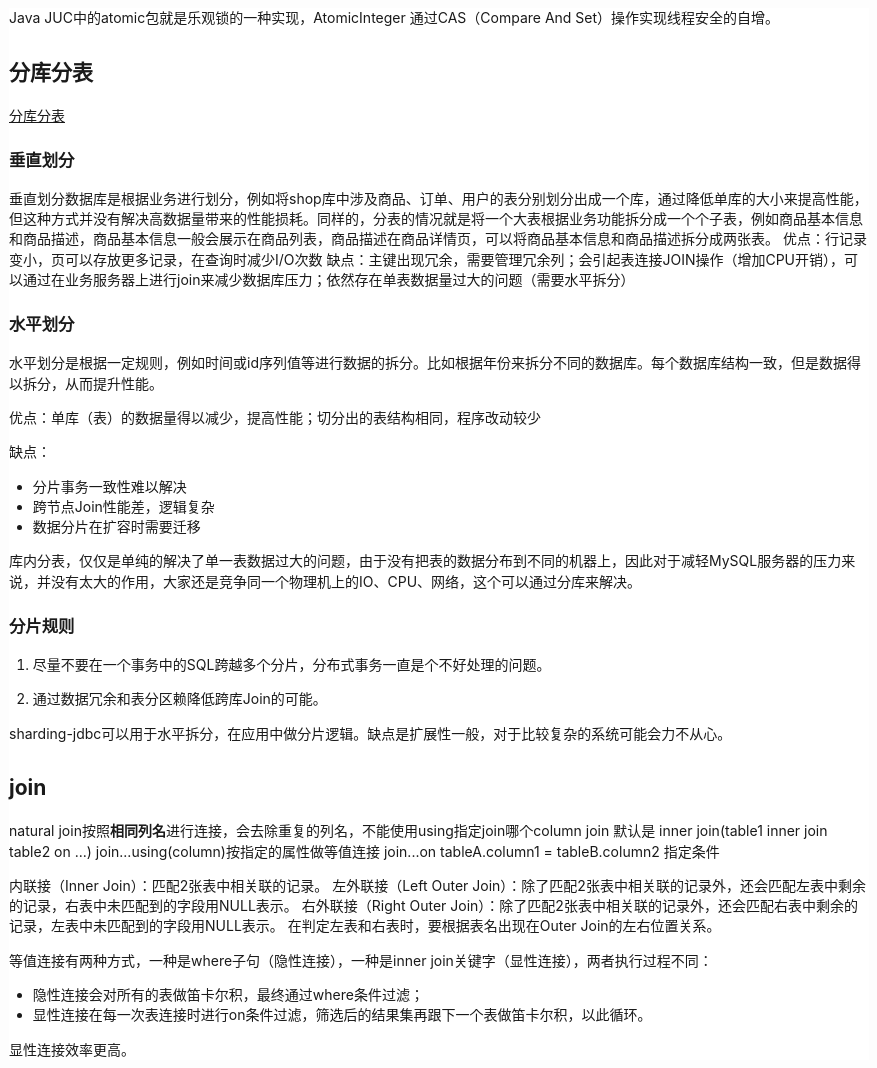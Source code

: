 Java JUC中的atomic包就是乐观锁的一种实现，AtomicInteger 通过CAS（Compare And Set）操作实现线程安全的自增。



## 分库分表

[分库分表](https://blog.csdn.net/weixin_44062339/article/details/100491744)

### 垂直划分

垂直划分数据库是根据业务进行划分，例如将shop库中涉及商品、订单、用户的表分别划分出成一个库，通过降低单库的大小来提高性能，但这种方式并没有解决高数据量带来的性能损耗。同样的，分表的情况就是将一个大表根据业务功能拆分成一个个子表，例如商品基本信息和商品描述，商品基本信息一般会展示在商品列表，商品描述在商品详情页，可以将商品基本信息和商品描述拆分成两张表。
优点：行记录变小，页可以存放更多记录，在查询时减少I/O次数
缺点：主键出现冗余，需要管理冗余列；会引起表连接JOIN操作（增加CPU开销），可以通过在业务服务器上进行join来减少数据库压力；依然存在单表数据量过大的问题（需要水平拆分）

### 水平划分

水平划分是根据一定规则，例如时间或id序列值等进行数据的拆分。比如根据年份来拆分不同的数据库。每个数据库结构一致，但是数据得以拆分，从而提升性能。

优点：单库（表）的数据量得以减少，提高性能；切分出的表结构相同，程序改动较少

缺点：

- 分片事务一致性难以解决
- 跨节点Join性能差，逻辑复杂
- 数据分片在扩容时需要迁移

库内分表，仅仅是单纯的解决了单一表数据过大的问题，由于没有把表的数据分布到不同的机器上，因此对于减轻MySQL服务器的压力来说，并没有太大的作用，大家还是竞争同一个物理机上的IO、CPU、网络，这个可以通过分库来解决。

### 分片规则

1. 尽量不要在一个事务中的SQL跨越多个分片，分布式事务一直是个不好处理的问题。

2. 通过数据冗余和表分区赖降低跨库Join的可能。

sharding-jdbc可以用于水平拆分，在应用中做分片逻辑。缺点是扩展性一般，对于比较复杂的系统可能会力不从心。



## join
natural join按照**相同列名**进行连接，会去除重复的列名，不能使用using指定join哪个column
join 默认是 inner join(table1 inner join table2 on ...)
join...using(column)按指定的属性做等值连接
join...on tableA.column1 = tableB.column2 指定条件

内联接（Inner Join）：匹配2张表中相关联的记录。
左外联接（Left Outer Join）：除了匹配2张表中相关联的记录外，还会匹配左表中剩余的记录，右表中未匹配到的字段用NULL表示。
右外联接（Right Outer Join）：除了匹配2张表中相关联的记录外，还会匹配右表中剩余的记录，左表中未匹配到的字段用NULL表示。
在判定左表和右表时，要根据表名出现在Outer Join的左右位置关系。

等值连接有两种方式，一种是where子句（隐性连接），一种是inner join关键字（显性连接），两者执行过程不同：
- 隐性连接会对所有的表做笛卡尔积，最终通过where条件过滤；
- 显性连接在每一次表连接时进行on条件过滤，筛选后的结果集再跟下一个表做笛卡尔积，以此循环。

显性连接效率更高。
